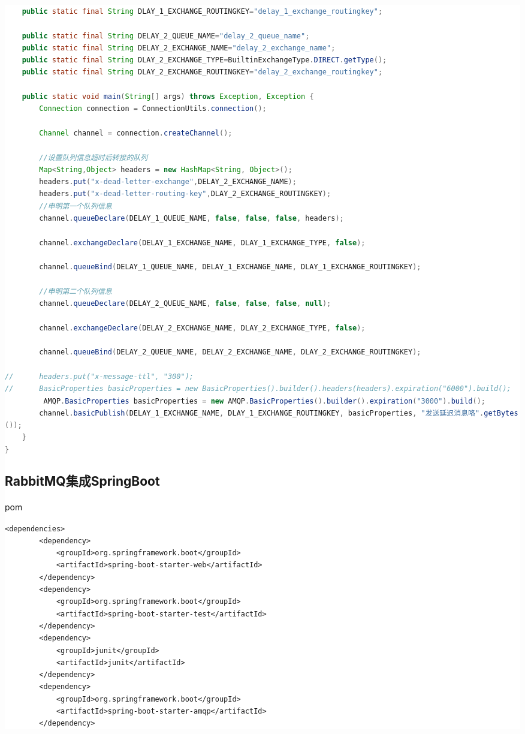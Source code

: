 ```java
	public static final String DLAY_1_EXCHANGE_ROUTINGKEY="delay_1_exchange_routingkey";
	
	public static final String DELAY_2_QUEUE_NAME="delay_2_queue_name";
	public static final String DELAY_2_EXCHANGE_NAME="delay_2_exchange_name";
	public static final String DLAY_2_EXCHANGE_TYPE=BuiltinExchangeType.DIRECT.getType();
	public static final String DLAY_2_EXCHANGE_ROUTINGKEY="delay_2_exchange_routingkey";
	
	public static void main(String[] args) throws Exception, Exception {
		Connection connection = ConnectionUtils.connection();
		
		Channel channel = connection.createChannel();

		//设置队列信息超时后转接的队列
		Map<String,Object> headers = new HashMap<String, Object>();
		headers.put("x-dead-letter-exchange",DELAY_2_EXCHANGE_NAME);
		headers.put("x-dead-letter-routing-key",DLAY_2_EXCHANGE_ROUTINGKEY);
		//申明第一个队列信息
		channel.queueDeclare(DELAY_1_QUEUE_NAME, false, false, false, headers);
		
		channel.exchangeDeclare(DELAY_1_EXCHANGE_NAME, DLAY_1_EXCHANGE_TYPE, false);
		
		channel.queueBind(DELAY_1_QUEUE_NAME, DELAY_1_EXCHANGE_NAME, DLAY_1_EXCHANGE_ROUTINGKEY);
		
		//申明第二个队列信息
		channel.queueDeclare(DELAY_2_QUEUE_NAME, false, false, false, null);
		
		channel.exchangeDeclare(DELAY_2_EXCHANGE_NAME, DLAY_2_EXCHANGE_TYPE, false);
		
		channel.queueBind(DELAY_2_QUEUE_NAME, DELAY_2_EXCHANGE_NAME, DLAY_2_EXCHANGE_ROUTINGKEY);
		
//		headers.put("x-message-ttl", "300");
//		BasicProperties basicProperties = new BasicProperties().builder().headers(headers).expiration("6000").build();
		 AMQP.BasicProperties basicProperties = new AMQP.BasicProperties().builder().expiration("3000").build();
		channel.basicPublish(DELAY_1_EXCHANGE_NAME, DLAY_1_EXCHANGE_ROUTINGKEY, basicProperties, "发送延迟消息咯".getBytes());
	}
}
```

## RabbitMQ集成SpringBoot

pom

```
<dependencies>
        <dependency>
            <groupId>org.springframework.boot</groupId>
            <artifactId>spring-boot-starter-web</artifactId>
        </dependency>
        <dependency>
            <groupId>org.springframework.boot</groupId>
            <artifactId>spring-boot-starter-test</artifactId>
        </dependency>
        <dependency>
            <groupId>junit</groupId>
            <artifactId>junit</artifactId>
        </dependency>
        <dependency>
            <groupId>org.springframework.boot</groupId>
            <artifactId>spring-boot-starter-amqp</artifactId>
        </dependency>
```